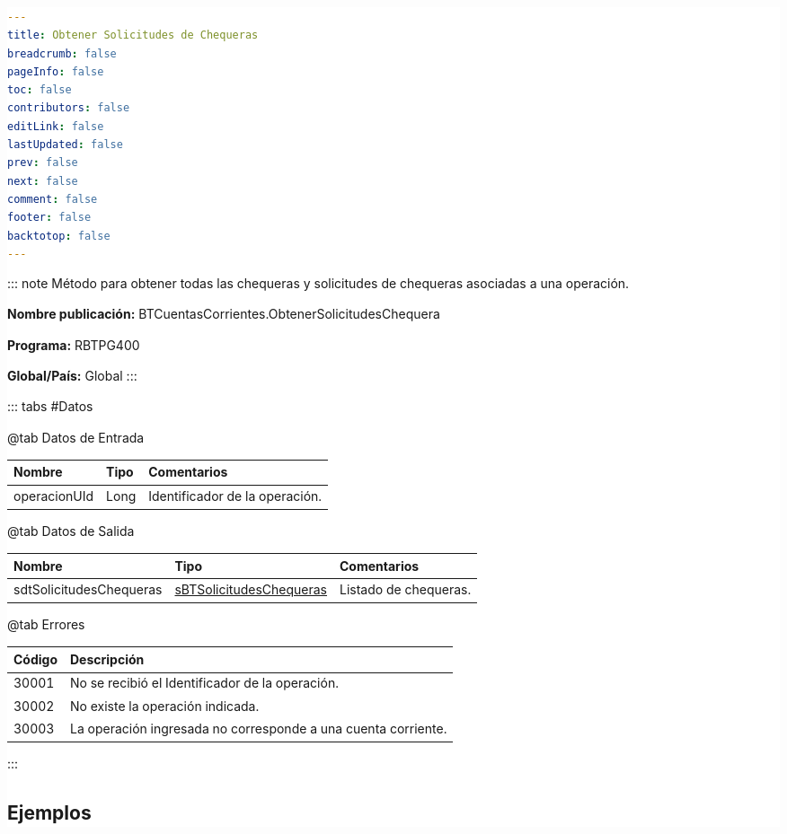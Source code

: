 ```yaml
---
title: Obtener Solicitudes de Chequeras
breadcrumb: false
pageInfo: false
toc: false
contributors: false
editLink: false
lastUpdated: false
prev: false
next: false
comment: false
footer: false
backtotop: false
---
```



::: note Método para obtener todas las chequeras y solicitudes de chequeras asociadas a una operación.

**Nombre publicación:** BTCuentasCorrientes.ObtenerSolicitudesChequera

**Programa:** RBTPG400

**Global/País:** Global
:::



::: tabs #Datos

@tab Datos de Entrada

Nombre | Tipo | Comentarios
:--------- | :--------- | :---------
operacionUId | Long | Identificador de la operación.

@tab Datos de Salida

Nombre | Tipo | Comentarios
:--------- | :----------- | :-----------
sdtSolicitudesChequeras | [sBTSolicitudesChequeras](#sbtsolicitudeschequeras) | Listado de chequeras.

@tab Errores

Código | Descripción
:--------- | :-----------
30001 | No se recibió el Identificador de la operación.
30002 | No existe la operación indicada.
30003 | La operación ingresada no corresponde a una cuenta corriente.
:::


## **Ejemplos**
